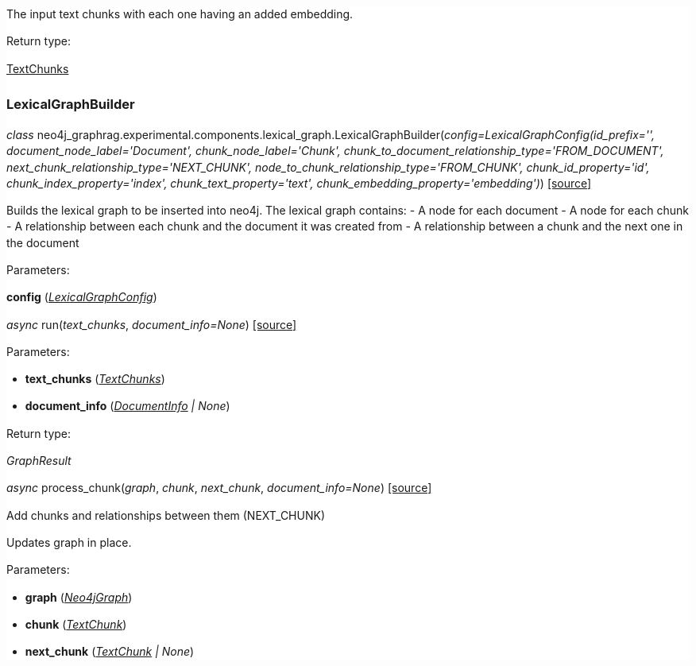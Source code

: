 The input text chunks with each one having an added embedding.

Return type:

[TextChunks](about:blank/types.html#neo4j_graphrag.experimental.components.types.TextChunks "neo4j_graphrag.experimental.components.types.TextChunks")

### LexicalGraphBuilder

_class_ neo4j\_graphrag.experimental.components.lexical\_graph.LexicalGraphBuilder(_config\=LexicalGraphConfig(id\_prefix='', document\_node\_label='Document', chunk\_node\_label='Chunk', chunk\_to\_document\_relationship\_type='FROM\_DOCUMENT', next\_chunk\_relationship\_type='NEXT\_CHUNK', node\_to\_chunk\_relationship\_type='FROM\_CHUNK', chunk\_id\_property='id', chunk\_index\_property='index', chunk\_text\_property='text', chunk\_embedding\_property='embedding')_)
[\[source\]](about:blank/_modules/neo4j_graphrag/experimental/components/lexical_graph.html#LexicalGraphBuilder)

Builds the lexical graph to be inserted into neo4j. The lexical graph contains: - A node for each document - A node for each chunk - A relationship between each chunk and the document it was created from - A relationship between a chunk and the next one in the document

Parameters:

**config** ([_LexicalGraphConfig_](about:blank/types.html#neo4j_graphrag.experimental.components.types.LexicalGraphConfig "neo4j_graphrag.experimental.components.types.LexicalGraphConfig"))

_async_ run(_text\_chunks_, _document\_info\=None_)
[\[source\]](about:blank/_modules/neo4j_graphrag/experimental/components/lexical_graph.html#LexicalGraphBuilder.run)

Parameters:

* **text\_chunks** ([_TextChunks_](about:blank/types.html#neo4j_graphrag.experimental.components.types.TextChunks "neo4j_graphrag.experimental.components.types.TextChunks"))

* **document\_info** ([_DocumentInfo_](about:blank/types.html#neo4j_graphrag.experimental.components.types.DocumentInfo "neo4j_graphrag.experimental.components.types.DocumentInfo") _|_ _None_)

Return type:

_GraphResult_

_async_ process\_chunk(_graph_, _chunk_, _next\_chunk_, _document\_info\=None_)
[\[source\]](about:blank/_modules/neo4j_graphrag/experimental/components/lexical_graph.html#LexicalGraphBuilder.process_chunk)

Add chunks and relationships between them (NEXT\_CHUNK)

Updates graph in place.

Parameters:

* **graph** ([_Neo4jGraph_](about:blank/types.html#neo4j_graphrag.experimental.components.types.Neo4jGraph "neo4j_graphrag.experimental.components.types.Neo4jGraph"))

* **chunk** ([_TextChunk_](about:blank/types.html#neo4j_graphrag.experimental.components.types.TextChunk "neo4j_graphrag.experimental.components.types.TextChunk"))

* **next\_chunk** ([_TextChunk_](about:blank/types.html#neo4j_graphrag.experimental.components.types.TextChunk "neo4j_graphrag.experimental.components.types.TextChunk") _|_ _None_)
